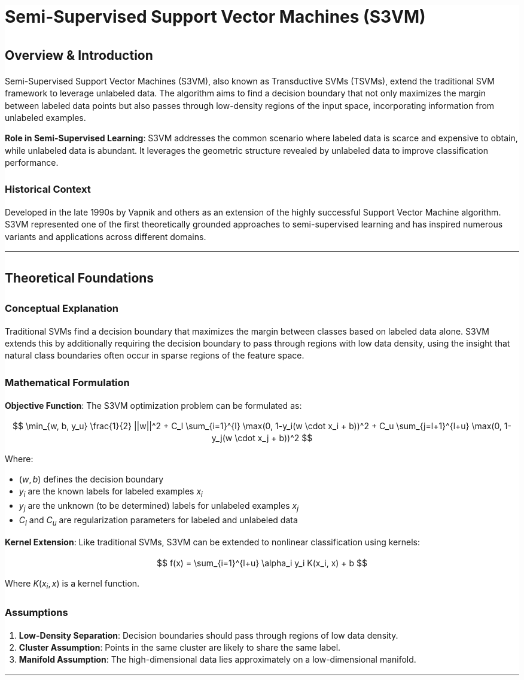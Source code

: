 # Semi-Supervised Support Vector Machines (S3VM)

## Overview & Introduction
Semi-Supervised Support Vector Machines (S3VM), also known as Transductive SVMs (TSVMs), extend the traditional SVM framework to leverage unlabeled data. The algorithm aims to find a decision boundary that not only maximizes the margin between labeled data points but also passes through low-density regions of the input space, incorporating information from unlabeled examples.

**Role in Semi-Supervised Learning**:
S3VM addresses the common scenario where labeled data is scarce and expensive to obtain, while unlabeled data is abundant. It leverages the geometric structure revealed by unlabeled data to improve classification performance.

### Historical Context
Developed in the late 1990s by Vapnik and others as an extension of the highly successful Support Vector Machine algorithm. S3VM represented one of the first theoretically grounded approaches to semi-supervised learning and has inspired numerous variants and applications across different domains.

---

## Theoretical Foundations

### Conceptual Explanation
Traditional SVMs find a decision boundary that maximizes the margin between classes based on labeled data alone. S3VM extends this by additionally requiring the decision boundary to pass through regions with low data density, using the insight that natural class boundaries often occur in sparse regions of the feature space.

### Mathematical Formulation
**Objective Function**:
The S3VM optimization problem can be formulated as:

$$ \min_{w, b, y_u} \frac{1}{2} ||w||^2 + C_l \sum_{i=1}^{l} \max(0, 1-y_i(w \cdot x_i + b))^2 + C_u \sum_{j=l+1}^{l+u} \max(0, 1-y_j(w \cdot x_j + b))^2 $$

Where:
- $(w, b)$ defines the decision boundary
- $y_i$ are the known labels for labeled examples $x_i$
- $y_j$ are the unknown (to be determined) labels for unlabeled examples $x_j$
- $C_l$ and $C_u$ are regularization parameters for labeled and unlabeled data

**Kernel Extension**:
Like traditional SVMs, S3VM can be extended to nonlinear classification using kernels:

$$ f(x) = \sum_{i=1}^{l+u} \alpha_i y_i K(x_i, x) + b $$

Where $K(x_i, x)$ is a kernel function.

### Assumptions
1. **Low-Density Separation**: Decision boundaries should pass through regions of low data density.
2. **Cluster Assumption**: Points in the same cluster are likely to share the same label.
3. **Manifold Assumption**: The high-dimensional data lies approximately on a low-dimensional manifold.

---